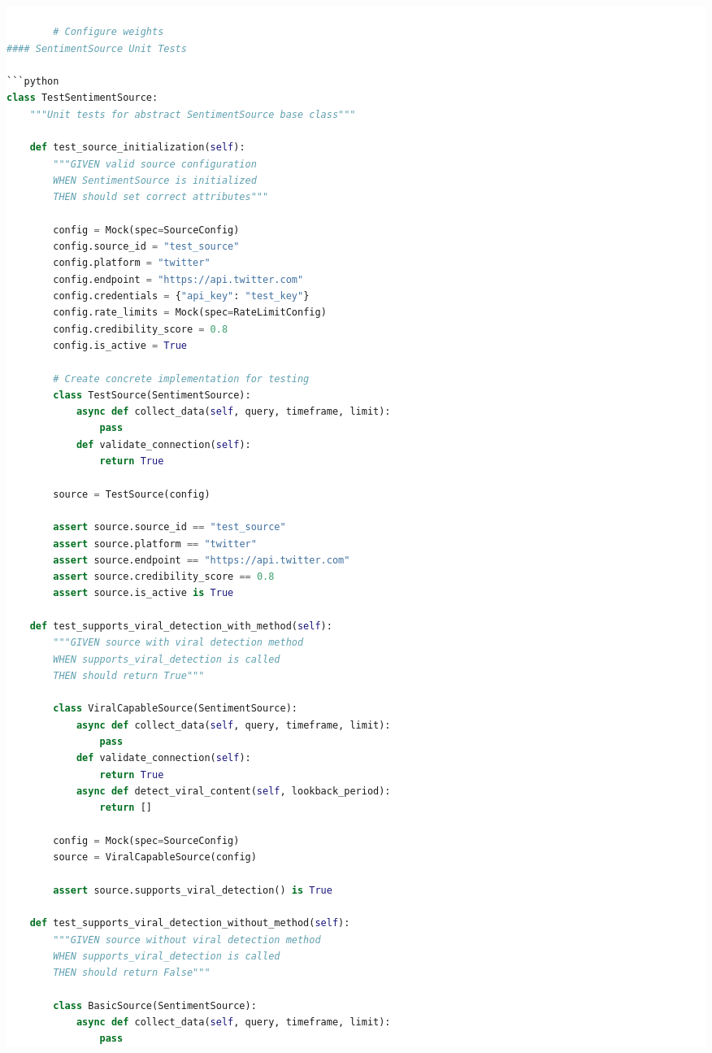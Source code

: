 ```python
        
        # Configure weights
#### SentimentSource Unit Tests

```python
class TestSentimentSource:
    """Unit tests for abstract SentimentSource base class"""
    
    def test_source_initialization(self):
        """GIVEN valid source configuration
        WHEN SentimentSource is initialized
        THEN should set correct attributes"""
        
        config = Mock(spec=SourceConfig)
        config.source_id = "test_source"
        config.platform = "twitter"
        config.endpoint = "https://api.twitter.com"
        config.credentials = {"api_key": "test_key"}
        config.rate_limits = Mock(spec=RateLimitConfig)
        config.credibility_score = 0.8
        config.is_active = True
        
        # Create concrete implementation for testing
        class TestSource(SentimentSource):
            async def collect_data(self, query, timeframe, limit):
                pass
            def validate_connection(self):
                return True
        
        source = TestSource(config)
        
        assert source.source_id == "test_source"
        assert source.platform == "twitter"
        assert source.endpoint == "https://api.twitter.com"
        assert source.credibility_score == 0.8
        assert source.is_active is True
    
    def test_supports_viral_detection_with_method(self):
        """GIVEN source with viral detection method
        WHEN supports_viral_detection is called
        THEN should return True"""
        
        class ViralCapableSource(SentimentSource):
            async def collect_data(self, query, timeframe, limit):
                pass
            def validate_connection(self):
                return True
            async def detect_viral_content(self, lookback_period):
                return []
        
        config = Mock(spec=SourceConfig)
        source = ViralCapableSource(config)
        
        assert source.supports_viral_detection() is True
    
    def test_supports_viral_detection_without_method(self):
        """GIVEN source without viral detection method
        WHEN supports_viral_detection is called
        THEN should return False"""
        
        class BasicSource(SentimentSource):
            async def collect_data(self, query, timeframe, limit):
                pass
```